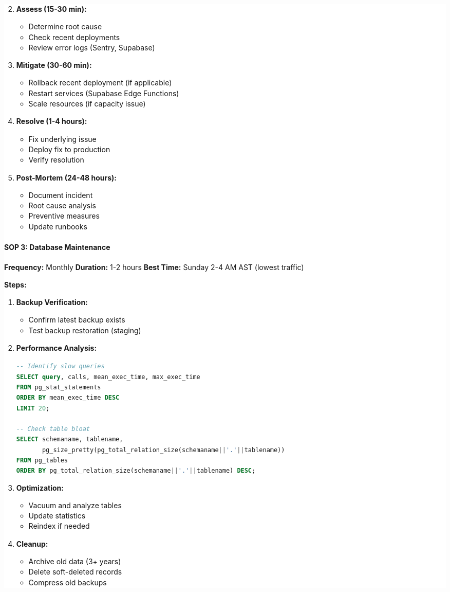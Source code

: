 2. **Assess (15-30 min):**
   - Determine root cause
   - Check recent deployments
   - Review error logs (Sentry, Supabase)

3. **Mitigate (30-60 min):**
   - Rollback recent deployment (if applicable)
   - Restart services (Supabase Edge Functions)
   - Scale resources (if capacity issue)

4. **Resolve (1-4 hours):**
   - Fix underlying issue
   - Deploy fix to production
   - Verify resolution

5. **Post-Mortem (24-48 hours):**
   - Document incident
   - Root cause analysis
   - Preventive measures
   - Update runbooks

#### SOP 3: Database Maintenance

**Frequency:** Monthly
**Duration:** 1-2 hours
**Best Time:** Sunday 2-4 AM AST (lowest traffic)

**Steps:**
1. **Backup Verification:**
   - Confirm latest backup exists
   - Test backup restoration (staging)

2. **Performance Analysis:**
   ```sql
   -- Identify slow queries
   SELECT query, calls, mean_exec_time, max_exec_time
   FROM pg_stat_statements
   ORDER BY mean_exec_time DESC
   LIMIT 20;

   -- Check table bloat
   SELECT schemaname, tablename,
          pg_size_pretty(pg_total_relation_size(schemaname||'.'||tablename))
   FROM pg_tables
   ORDER BY pg_total_relation_size(schemaname||'.'||tablename) DESC;
   ```

3. **Optimization:**
   - Vacuum and analyze tables
   - Update statistics
   - Reindex if needed

4. **Cleanup:**
   - Archive old data (3+ years)
   - Delete soft-deleted records
   - Compress old backups
